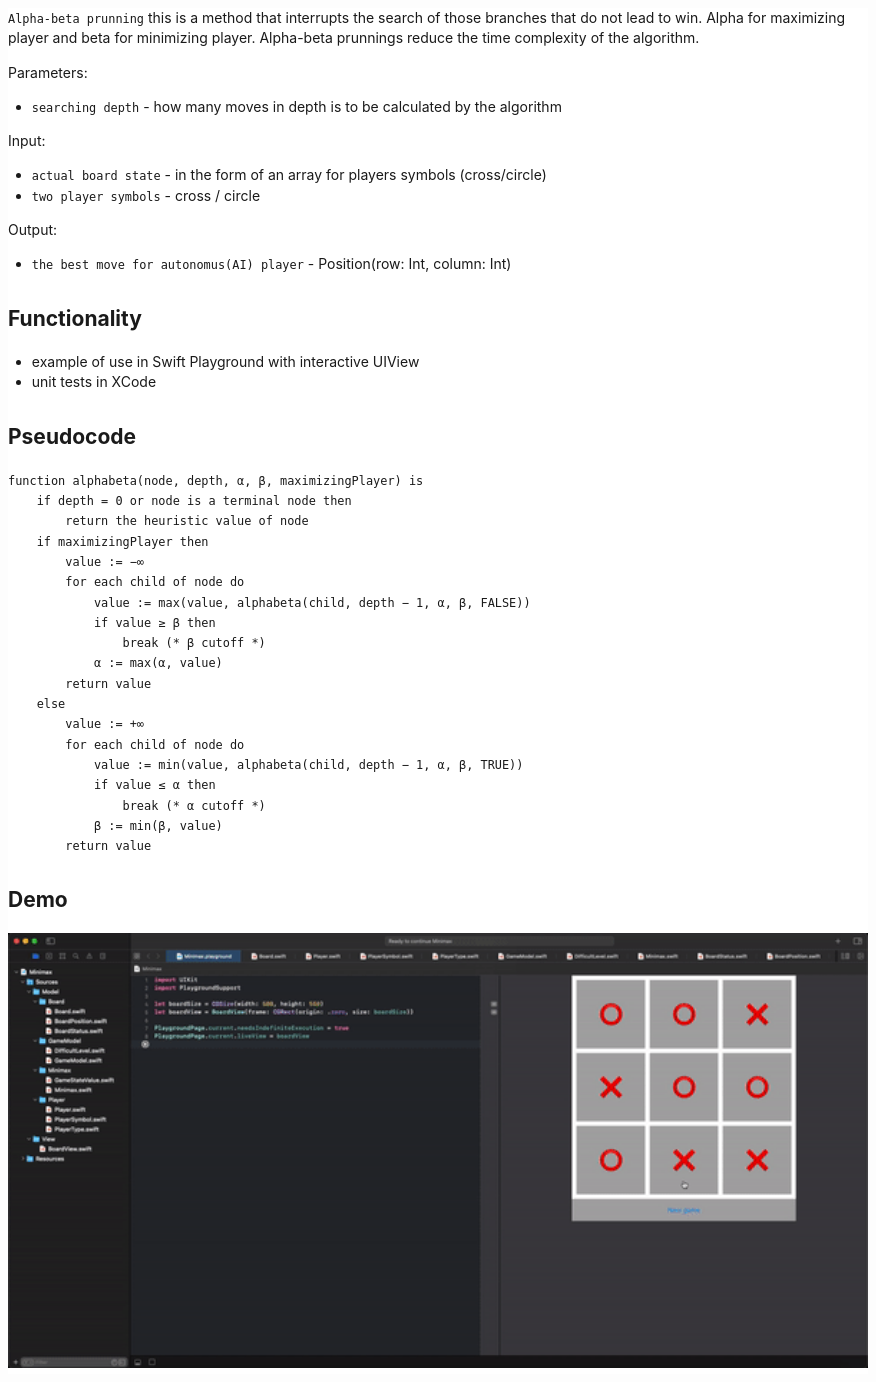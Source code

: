 ``Alpha-beta prunning`` this is a method that interrupts the search of those branches that do not lead to win. Alpha for maximizing player and beta for minimizing player. Alpha-beta prunnings reduce the time complexity of the algorithm.

Parameters:
- ``searching depth`` - how many moves in depth is to be calculated by the algorithm

Input:
- ``actual board state`` - in the form of an array for players symbols (cross/circle)
- ``two player symbols`` - cross / circle

Output:
- ``the best move for autonomus(AI) player`` - Position(row: Int, column: Int)

## Functionality
- example of use in Swift Playground with interactive UIView
- unit tests in XCode

## Pseudocode

```
function alphabeta(node, depth, α, β, maximizingPlayer) is
    if depth = 0 or node is a terminal node then
        return the heuristic value of node
    if maximizingPlayer then
        value := −∞
        for each child of node do
            value := max(value, alphabeta(child, depth − 1, α, β, FALSE))
            if value ≥ β then
                break (* β cutoff *)
            α := max(α, value)
        return value
    else
        value := +∞
        for each child of node do
            value := min(value, alphabeta(child, depth − 1, α, β, TRUE))
            if value ≤ α then
                break (* α cutoff *)
            β := min(β, value)
        return value
```

## Demo

<p align="center"> <img src="Resources/demo.gif" {:height="100%" width="100%"} /> </p>
